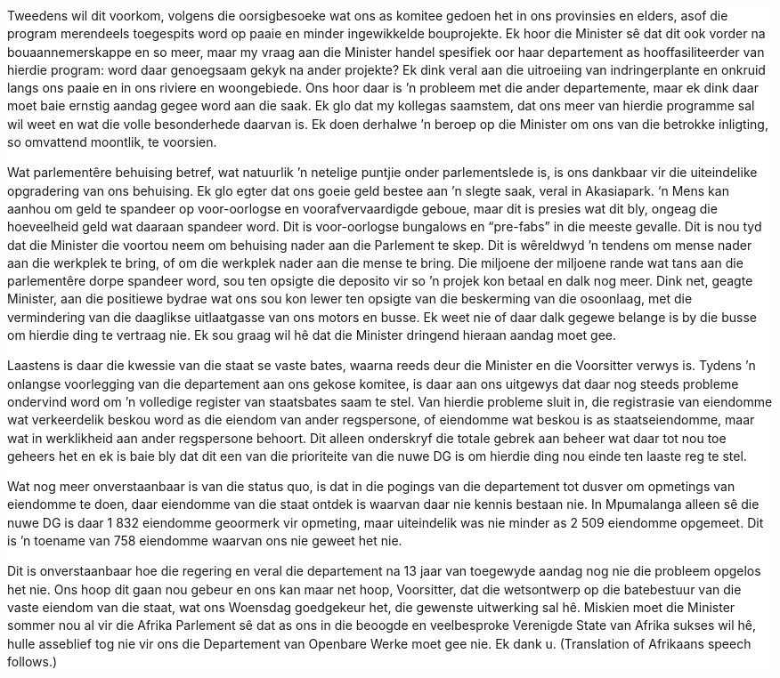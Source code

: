 Tweedens wil dit voorkom, volgens die oorsigbesoeke wat ons as komitee
gedoen het in ons provinsies en elders, asof die program merendeels
toegespits word op paaie en minder ingewikkelde bouprojekte. Ek hoor die
Minister sê dat dit ook vorder na bouaannemerskappe en so meer, maar my
vraag aan die Minister handel spesifiek oor haar departement as
hooffasiliteerder van hierdie program: word daar genoegsaam gekyk na ander
projekte? Ek dink veral aan die uitroeiing van indringerplante en onkruid
langs ons paaie en in ons riviere en woongebiede. Ons hoor daar is ’n
probleem met die ander departemente, maar ek dink daar moet baie ernstig
aandag gegee word aan die saak. Ek glo dat my kollegas saamstem, dat ons
meer van hierdie programme sal wil weet en wat die volle besonderhede
daarvan is. Ek doen derhalwe ’n beroep op die Minister om ons van die
betrokke inligting, so omvattend moontlik, te voorsien.

Wat parlementêre behuising betref, wat natuurlik ’n netelige puntjie onder
parlementslede is, is ons dankbaar vir die uiteindelike opgradering van ons
behuising. Ek glo egter dat ons goeie geld bestee aan ’n slegte saak, veral
in Akasiapark. ‘n Mens kan aanhou om geld te spandeer op voor-oorlogse en
voorafvervaardigde geboue, maar dit is presies wat dit bly, ongeag die
hoeveelheid geld wat daaraan spandeer word. Dit is voor-oorlogse bungalows
en “pre-fabs” in die meeste gevalle. Dit is nou tyd dat die Minister die
voortou neem om behuising nader aan die Parlement te skep. Dit is wêreldwyd
’n tendens om mense nader aan die werkplek te bring, of om die werkplek
nader aan die mense te bring. Die miljoene der miljoene rande wat tans aan
die parlementêre dorpe spandeer word, sou ten opsigte die deposito vir so
’n projek kon betaal en dalk nog meer. Dink net, geagte Minister, aan die
positiewe bydrae wat ons sou kon lewer ten opsigte van die beskerming van
die osoonlaag, met die vermindering van die daaglikse uitlaatgasse van ons
motors en busse. Ek weet nie of daar dalk gegewe belange is by die busse om
hierdie ding te vertraag nie. Ek sou graag wil hê dat die Minister dringend
hieraan aandag moet gee.

Laastens is daar die kwessie van die staat se vaste bates, waarna reeds
deur die Minister en die Voorsitter verwys is. Tydens ’n onlangse
voorlegging van die departement aan ons gekose komitee, is daar aan ons
uitgewys dat daar nog steeds probleme ondervind word om ’n volledige
register van staatsbates saam te stel. Van hierdie probleme sluit in, die
registrasie van eiendomme wat verkeerdelik beskou word as die eiendom van
ander regspersone, of eiendomme wat beskou is as staatseiendomme, maar wat
in werklikheid aan ander regspersone behoort. Dit alleen onderskryf die
totale gebrek aan beheer wat daar tot nou toe geheers het en ek is baie bly
dat dit een van die prioriteite van die nuwe DG is om hierdie ding nou
einde ten laaste reg te stel.

Wat nog meer onverstaanbaar is van die status quo, is dat in die pogings
van die departement tot dusver om opmetings van eiendomme te doen, daar
eiendomme van die staat ontdek is waarvan daar nie kennis bestaan nie. In
Mpumalanga alleen sê die nuwe DG is daar 1 832 eiendomme geoormerk vir
opmeting, maar uiteindelik was nie minder as 2 509 eiendomme opgemeet. Dit
is ’n toename van 758 eiendomme waarvan ons nie geweet het nie.

Dit is onverstaanbaar hoe die regering en veral die departement na 13 jaar
van toegewyde aandag nog nie die probleem opgelos het nie. Ons hoop dit
gaan nou gebeur en ons kan maar net hoop, Voorsitter, dat die wetsontwerp
op die batebestuur van die vaste eiendom van die staat, wat ons Woensdag
goedgekeur het, die gewenste uitwerking sal hê. Miskien moet die Minister
sommer nou al vir die Afrika Parlement sê dat as ons in die beoogde en
veelbesproke Verenigde State van Afrika sukses wil hê, hulle asseblief tog
nie vir ons die Departement van Openbare Werke moet gee nie. Ek dank u.
(Translation of Afrikaans speech follows.)
